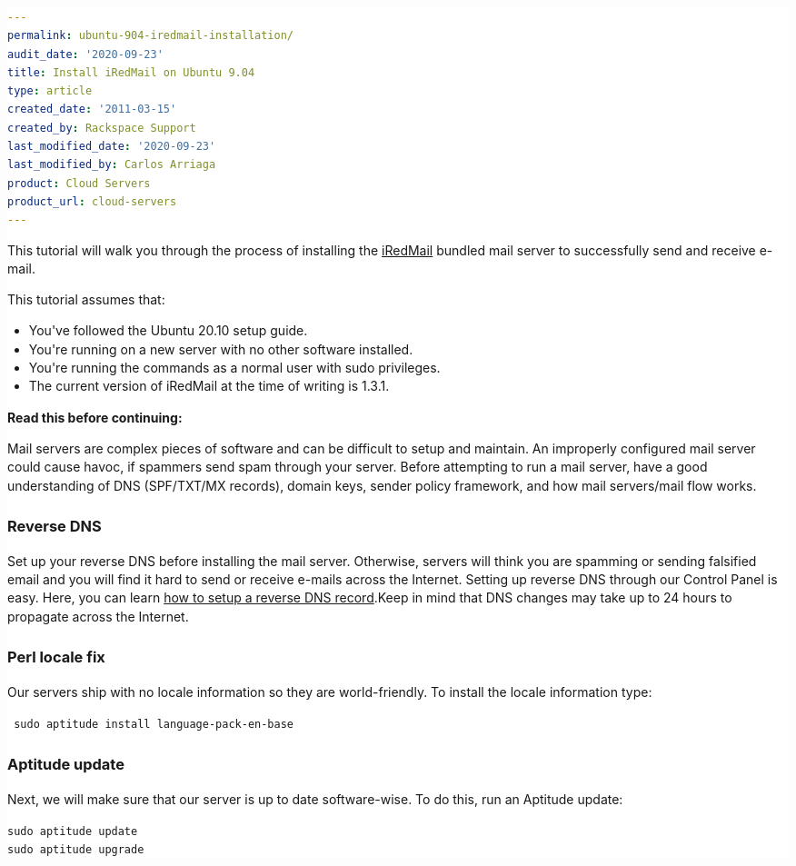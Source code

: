 ```yaml
---
permalink: ubuntu-904-iredmail-installation/
audit_date: '2020-09-23'
title: Install iRedMail on Ubuntu 9.04
type: article
created_date: '2011-03-15'
created_by: Rackspace Support
last_modified_date: '2020-09-23'
last_modified_by: Carlos Arriaga
product: Cloud Servers
product_url: cloud-servers
---
```


This tutorial will walk you through the process of installing the
[iRedMail](https://code.google.com/p/iredmail/ "https://code.google.com/p/iredmail/")
bundled mail server to successfully send and receive e-mail.

This tutorial assumes that:

-   You've followed the Ubuntu 20.10 setup guide.
-   You're running on a new server with no other software installed.
-   You're running the commands as a normal user with sudo privileges.
-   The current version of iRedMail at the time of writing is 1.3.1.

**Read this before continuing:**

Mail servers are complex pieces of software and can be difficult to setup and maintain. An improperly configured mail server could cause havoc, if spammers send spam through your server. Before attempting to run a mail server, have a good understanding of DNS (SPF/TXT/MX records), domain keys, sender policy framework, and how mail servers/mail flow works. 


### Reverse DNS

Set up your reverse DNS before installing the mail server. Otherwise, servers will think you are spamming or sending falsified email and you will find it hard to send or receive e-mails across the Internet. Setting up reverse DNS through our Control Panel is easy. Here, you can learn [how to setup a reverse DNS record](/support/how-to/create-a-reverse-dns-record).Keep in mind that DNS changes may take up to 24 hours to propagate across the Internet.

### Perl locale fix

Our servers ship with no locale information so they are world-friendly.
To install the locale information type:

     sudo aptitude install language-pack-en-base

### Aptitude update

Next, we will make sure that our server is up to date software-wise.
To do this, run an Aptitude update:

    sudo aptitude update
    sudo aptitude upgrade
